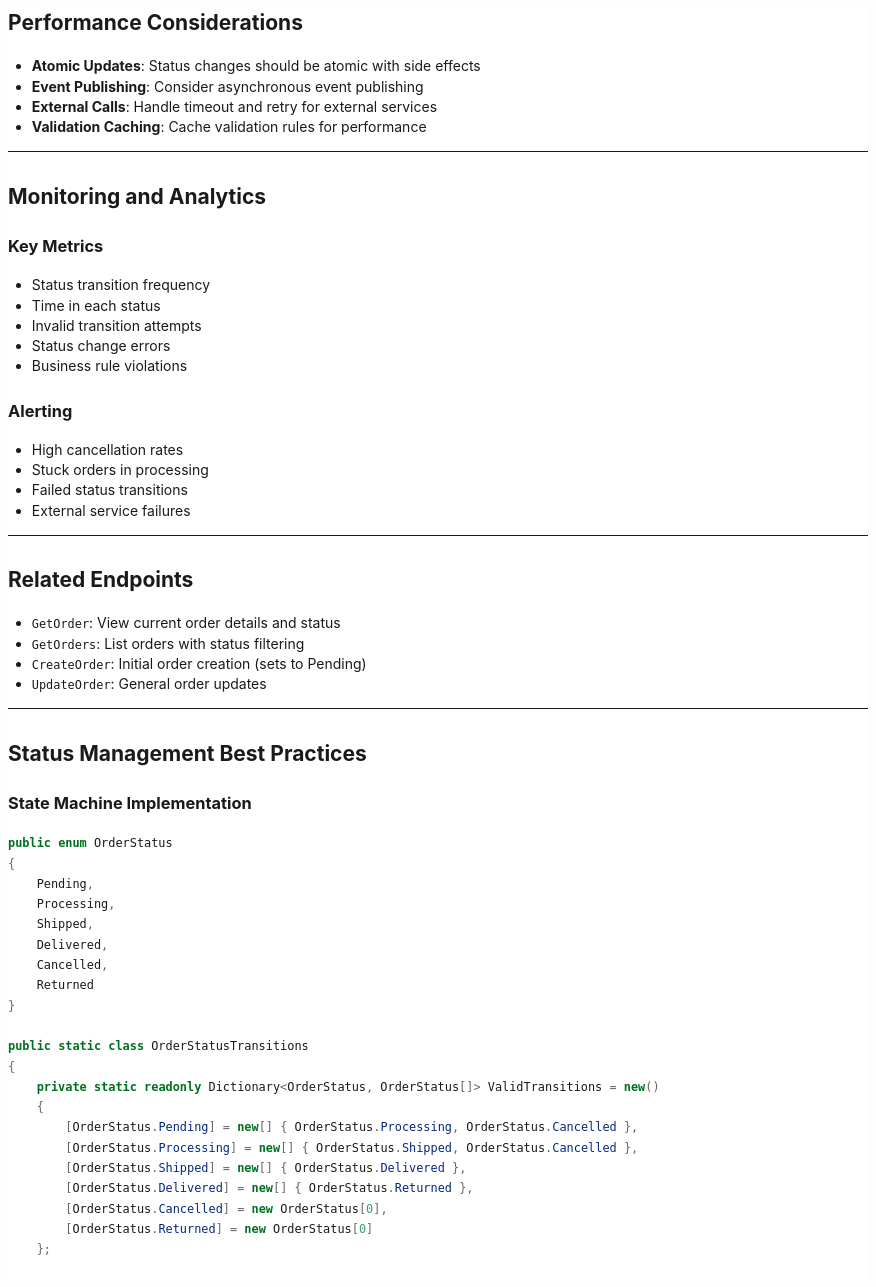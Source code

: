 
## Performance Considerations

- **Atomic Updates**: Status changes should be atomic with side effects
- **Event Publishing**: Consider asynchronous event publishing
- **External Calls**: Handle timeout and retry for external services
- **Validation Caching**: Cache validation rules for performance

---

## Monitoring and Analytics

### Key Metrics
- Status transition frequency
- Time in each status
- Invalid transition attempts
- Status change errors
- Business rule violations

### Alerting
- High cancellation rates
- Stuck orders in processing
- Failed status transitions
- External service failures

---

## Related Endpoints

- `GetOrder`: View current order details and status
- `GetOrders`: List orders with status filtering
- `CreateOrder`: Initial order creation (sets to Pending)
- `UpdateOrder`: General order updates

---

## Status Management Best Practices

### State Machine Implementation
```csharp
public enum OrderStatus
{
    Pending,
    Processing,
    Shipped,
    Delivered,
    Cancelled,
    Returned
}

public static class OrderStatusTransitions
{
    private static readonly Dictionary<OrderStatus, OrderStatus[]> ValidTransitions = new()
    {
        [OrderStatus.Pending] = new[] { OrderStatus.Processing, OrderStatus.Cancelled },
        [OrderStatus.Processing] = new[] { OrderStatus.Shipped, OrderStatus.Cancelled },
        [OrderStatus.Shipped] = new[] { OrderStatus.Delivered },
        [OrderStatus.Delivered] = new[] { OrderStatus.Returned },
        [OrderStatus.Cancelled] = new OrderStatus[0],
        [OrderStatus.Returned] = new OrderStatus[0]
    };
    
```